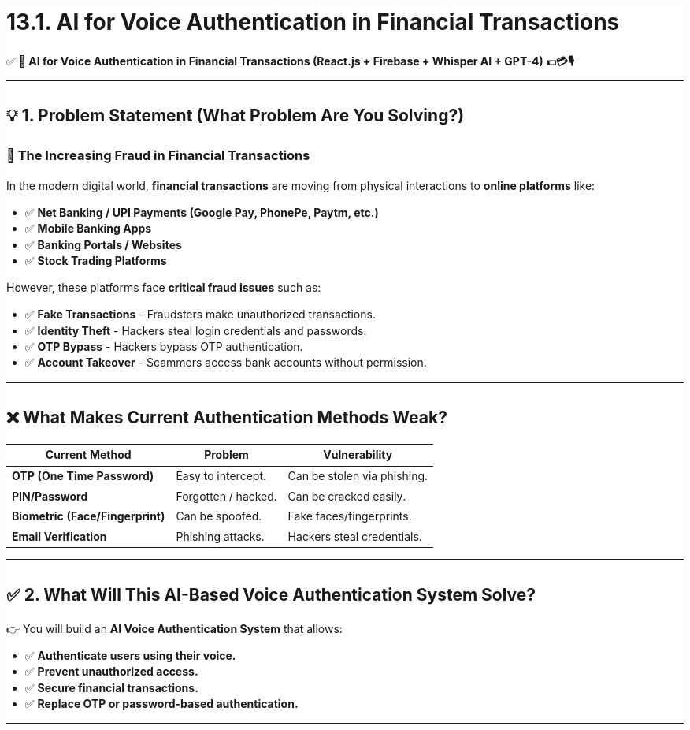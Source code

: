 # 13.1. AI for Voice Authentication in Financial Transactions

✅ **🔐 AI for Voice Authentication in Financial Transactions (React.js + Firebase + Whisper AI + GPT-4) 💵💳🎙️**

---

## 💡 **1. Problem Statement (What Problem Are You Solving?)**
### 🚨 **The Increasing Fraud in Financial Transactions**
In the modern digital world, **financial transactions** are moving from physical interactions to **online platforms** like:
- ✅ **Net Banking / UPI Payments (Google Pay, PhonePe, Paytm, etc.)**
- ✅ **Mobile Banking Apps**
- ✅ **Banking Portals / Websites**
- ✅ **Stock Trading Platforms**

However, these platforms face **critical fraud issues** such as:
- ✅ **Fake Transactions** - Fraudsters make unauthorized transactions.
- ✅ **Identity Theft** - Hackers steal login credentials and passwords.
- ✅ **OTP Bypass** - Hackers bypass OTP authentication.
- ✅ **Account Takeover** - Scammers access bank accounts without permission.

---

## ❌ **What Makes Current Authentication Methods Weak?**
| Current Method    | Problem     | Vulnerability     |
|------------------|-------------|------------------|
| **OTP (One Time Password)** | Easy to intercept. | Can be stolen via phishing. |
| **PIN/Password**   | Forgotten / hacked. | Can be cracked easily. |
| **Biometric (Face/Fingerprint)** | Can be spoofed. | Fake faces/fingerprints. |
| **Email Verification** | Phishing attacks. | Hackers steal credentials. |

---

## ✅ **2. What Will This AI-Based Voice Authentication System Solve?**
👉 You will build an **AI Voice Authentication System** that allows:
- ✅ **Authenticate users using their voice.**
- ✅ **Prevent unauthorized access.**
- ✅ **Secure financial transactions.**
- ✅ **Replace OTP or password-based authentication.**

---
